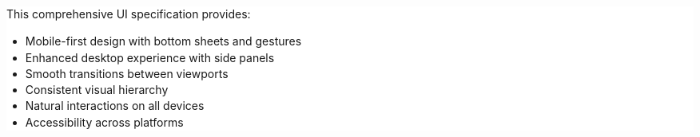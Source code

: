This comprehensive UI specification provides:
- Mobile-first design with bottom sheets and gestures
- Enhanced desktop experience with side panels
- Smooth transitions between viewports
- Consistent visual hierarchy
- Natural interactions on all devices
- Accessibility across platforms
